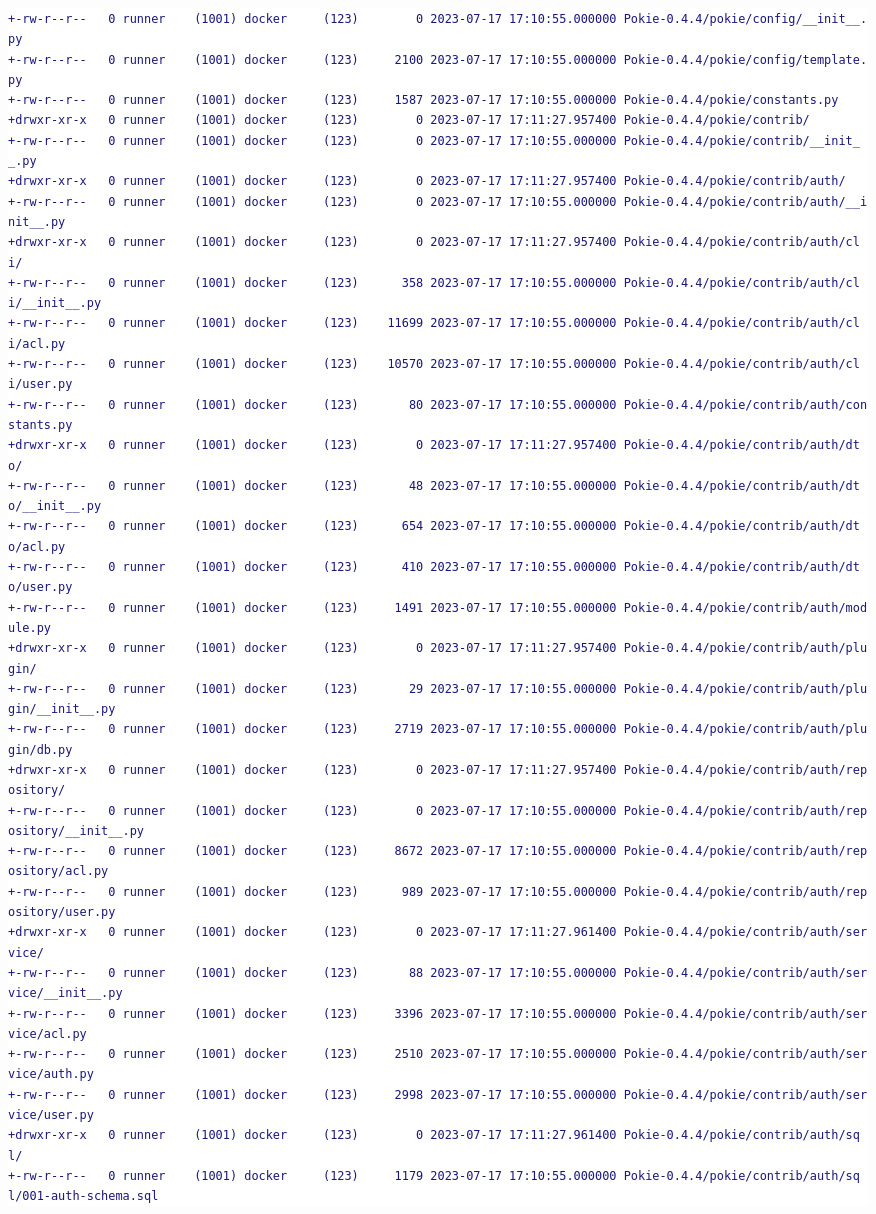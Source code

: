 ```diff
+-rw-r--r--   0 runner    (1001) docker     (123)        0 2023-07-17 17:10:55.000000 Pokie-0.4.4/pokie/config/__init__.py
+-rw-r--r--   0 runner    (1001) docker     (123)     2100 2023-07-17 17:10:55.000000 Pokie-0.4.4/pokie/config/template.py
+-rw-r--r--   0 runner    (1001) docker     (123)     1587 2023-07-17 17:10:55.000000 Pokie-0.4.4/pokie/constants.py
+drwxr-xr-x   0 runner    (1001) docker     (123)        0 2023-07-17 17:11:27.957400 Pokie-0.4.4/pokie/contrib/
+-rw-r--r--   0 runner    (1001) docker     (123)        0 2023-07-17 17:10:55.000000 Pokie-0.4.4/pokie/contrib/__init__.py
+drwxr-xr-x   0 runner    (1001) docker     (123)        0 2023-07-17 17:11:27.957400 Pokie-0.4.4/pokie/contrib/auth/
+-rw-r--r--   0 runner    (1001) docker     (123)        0 2023-07-17 17:10:55.000000 Pokie-0.4.4/pokie/contrib/auth/__init__.py
+drwxr-xr-x   0 runner    (1001) docker     (123)        0 2023-07-17 17:11:27.957400 Pokie-0.4.4/pokie/contrib/auth/cli/
+-rw-r--r--   0 runner    (1001) docker     (123)      358 2023-07-17 17:10:55.000000 Pokie-0.4.4/pokie/contrib/auth/cli/__init__.py
+-rw-r--r--   0 runner    (1001) docker     (123)    11699 2023-07-17 17:10:55.000000 Pokie-0.4.4/pokie/contrib/auth/cli/acl.py
+-rw-r--r--   0 runner    (1001) docker     (123)    10570 2023-07-17 17:10:55.000000 Pokie-0.4.4/pokie/contrib/auth/cli/user.py
+-rw-r--r--   0 runner    (1001) docker     (123)       80 2023-07-17 17:10:55.000000 Pokie-0.4.4/pokie/contrib/auth/constants.py
+drwxr-xr-x   0 runner    (1001) docker     (123)        0 2023-07-17 17:11:27.957400 Pokie-0.4.4/pokie/contrib/auth/dto/
+-rw-r--r--   0 runner    (1001) docker     (123)       48 2023-07-17 17:10:55.000000 Pokie-0.4.4/pokie/contrib/auth/dto/__init__.py
+-rw-r--r--   0 runner    (1001) docker     (123)      654 2023-07-17 17:10:55.000000 Pokie-0.4.4/pokie/contrib/auth/dto/acl.py
+-rw-r--r--   0 runner    (1001) docker     (123)      410 2023-07-17 17:10:55.000000 Pokie-0.4.4/pokie/contrib/auth/dto/user.py
+-rw-r--r--   0 runner    (1001) docker     (123)     1491 2023-07-17 17:10:55.000000 Pokie-0.4.4/pokie/contrib/auth/module.py
+drwxr-xr-x   0 runner    (1001) docker     (123)        0 2023-07-17 17:11:27.957400 Pokie-0.4.4/pokie/contrib/auth/plugin/
+-rw-r--r--   0 runner    (1001) docker     (123)       29 2023-07-17 17:10:55.000000 Pokie-0.4.4/pokie/contrib/auth/plugin/__init__.py
+-rw-r--r--   0 runner    (1001) docker     (123)     2719 2023-07-17 17:10:55.000000 Pokie-0.4.4/pokie/contrib/auth/plugin/db.py
+drwxr-xr-x   0 runner    (1001) docker     (123)        0 2023-07-17 17:11:27.957400 Pokie-0.4.4/pokie/contrib/auth/repository/
+-rw-r--r--   0 runner    (1001) docker     (123)        0 2023-07-17 17:10:55.000000 Pokie-0.4.4/pokie/contrib/auth/repository/__init__.py
+-rw-r--r--   0 runner    (1001) docker     (123)     8672 2023-07-17 17:10:55.000000 Pokie-0.4.4/pokie/contrib/auth/repository/acl.py
+-rw-r--r--   0 runner    (1001) docker     (123)      989 2023-07-17 17:10:55.000000 Pokie-0.4.4/pokie/contrib/auth/repository/user.py
+drwxr-xr-x   0 runner    (1001) docker     (123)        0 2023-07-17 17:11:27.961400 Pokie-0.4.4/pokie/contrib/auth/service/
+-rw-r--r--   0 runner    (1001) docker     (123)       88 2023-07-17 17:10:55.000000 Pokie-0.4.4/pokie/contrib/auth/service/__init__.py
+-rw-r--r--   0 runner    (1001) docker     (123)     3396 2023-07-17 17:10:55.000000 Pokie-0.4.4/pokie/contrib/auth/service/acl.py
+-rw-r--r--   0 runner    (1001) docker     (123)     2510 2023-07-17 17:10:55.000000 Pokie-0.4.4/pokie/contrib/auth/service/auth.py
+-rw-r--r--   0 runner    (1001) docker     (123)     2998 2023-07-17 17:10:55.000000 Pokie-0.4.4/pokie/contrib/auth/service/user.py
+drwxr-xr-x   0 runner    (1001) docker     (123)        0 2023-07-17 17:11:27.961400 Pokie-0.4.4/pokie/contrib/auth/sql/
+-rw-r--r--   0 runner    (1001) docker     (123)     1179 2023-07-17 17:10:55.000000 Pokie-0.4.4/pokie/contrib/auth/sql/001-auth-schema.sql
```